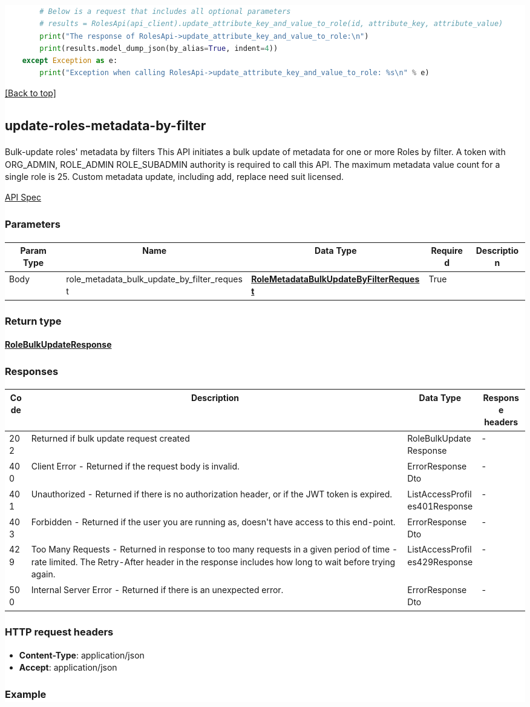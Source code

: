 ```python
        # Below is a request that includes all optional parameters
        # results = RolesApi(api_client).update_attribute_key_and_value_to_role(id, attribute_key, attribute_value)
        print("The response of RolesApi->update_attribute_key_and_value_to_role:\n")
        print(results.model_dump_json(by_alias=True, indent=4))
    except Exception as e:
        print("Exception when calling RolesApi->update_attribute_key_and_value_to_role: %s\n" % e)
```



[[Back to top]](#) 

## update-roles-metadata-by-filter
Bulk-update roles' metadata by filters
This API initiates a bulk update of metadata for one or more Roles by filter.
A token with ORG_ADMIN, ROLE_ADMIN ROLE_SUBADMIN authority is required to call this API.
The maximum metadata value count for a single role is 25.
Custom metadata update, including add, replace need suit licensed.

[API Spec](https://developer.sailpoint.com/docs/api/v2024/update-roles-metadata-by-filter)

### Parameters 

Param Type | Name | Data Type | Required  | Description
------------- | ------------- | ------------- | ------------- | ------------- 
 Body  | role_metadata_bulk_update_by_filter_request | [**RoleMetadataBulkUpdateByFilterRequest**](../models/role-metadata-bulk-update-by-filter-request) | True  | 

### Return type
[**RoleBulkUpdateResponse**](../models/role-bulk-update-response)

### Responses
Code | Description  | Data Type | Response headers |
------------- | ------------- | ------------- |------------------|
202 | Returned if bulk update request created | RoleBulkUpdateResponse |  -  |
400 | Client Error - Returned if the request body is invalid. | ErrorResponseDto |  -  |
401 | Unauthorized - Returned if there is no authorization header, or if the JWT token is expired. | ListAccessProfiles401Response |  -  |
403 | Forbidden - Returned if the user you are running as, doesn&#39;t have access to this end-point. | ErrorResponseDto |  -  |
429 | Too Many Requests - Returned in response to too many requests in a given period of time - rate limited. The Retry-After header in the response includes how long to wait before trying again. | ListAccessProfiles429Response |  -  |
500 | Internal Server Error - Returned if there is an unexpected error. | ErrorResponseDto |  -  |

### HTTP request headers
 - **Content-Type**: application/json
 - **Accept**: application/json

### Example
